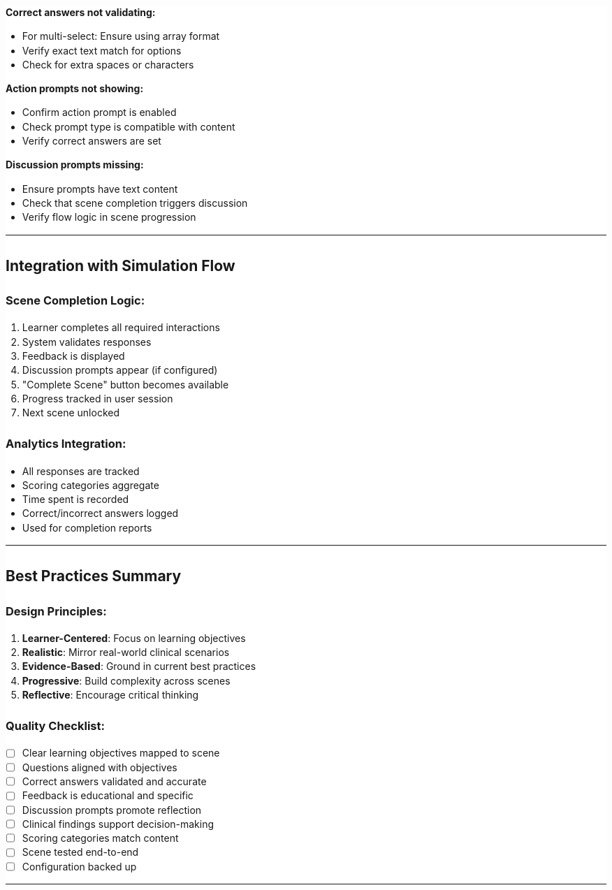 **Correct answers not validating:**
- For multi-select: Ensure using array format
- Verify exact text match for options
- Check for extra spaces or characters

**Action prompts not showing:**
- Confirm action prompt is enabled
- Check prompt type is compatible with content
- Verify correct answers are set

**Discussion prompts missing:**
- Ensure prompts have text content
- Check that scene completion triggers discussion
- Verify flow logic in scene progression

---

## Integration with Simulation Flow

### Scene Completion Logic:
1. Learner completes all required interactions
2. System validates responses
3. Feedback is displayed
4. Discussion prompts appear (if configured)
5. "Complete Scene" button becomes available
6. Progress tracked in user session
7. Next scene unlocked

### Analytics Integration:
- All responses are tracked
- Scoring categories aggregate
- Time spent is recorded
- Correct/incorrect answers logged
- Used for completion reports

---

## Best Practices Summary

### Design Principles:
1. **Learner-Centered**: Focus on learning objectives
2. **Realistic**: Mirror real-world clinical scenarios
3. **Evidence-Based**: Ground in current best practices
4. **Progressive**: Build complexity across scenes
5. **Reflective**: Encourage critical thinking

### Quality Checklist:
- [ ] Clear learning objectives mapped to scene
- [ ] Questions aligned with objectives
- [ ] Correct answers validated and accurate
- [ ] Feedback is educational and specific
- [ ] Discussion prompts promote reflection
- [ ] Clinical findings support decision-making
- [ ] Scoring categories match content
- [ ] Scene tested end-to-end
- [ ] Configuration backed up

---